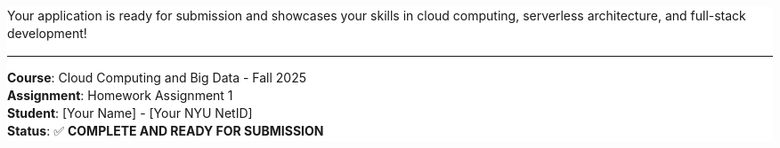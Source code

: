 Your application is ready for submission and showcases your skills in cloud computing, serverless architecture, and full-stack development!

---

**Course**: Cloud Computing and Big Data - Fall 2025  
**Assignment**: Homework Assignment 1  
**Student**: [Your Name] - [Your NYU NetID]  
**Status**: ✅ **COMPLETE AND READY FOR SUBMISSION**
